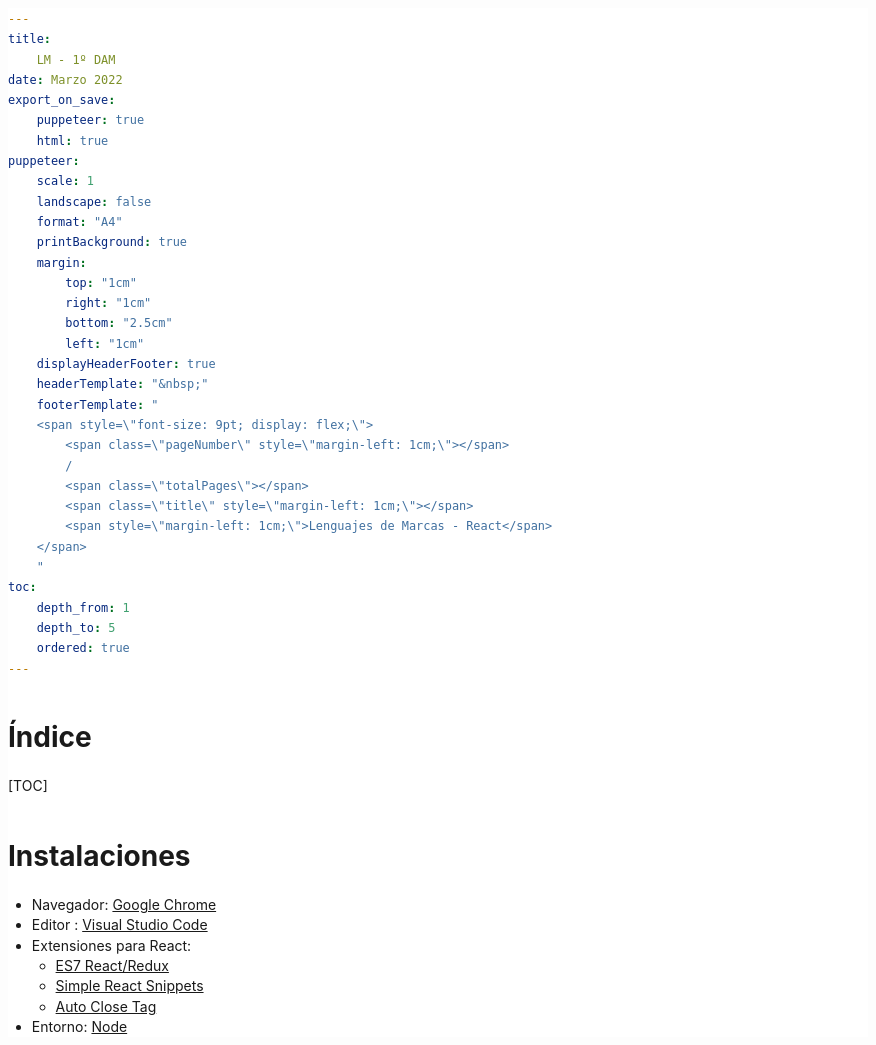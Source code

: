 ```yaml
---
title: 
    LM - 1º DAM
date: Marzo 2022
export_on_save:
    puppeteer: true
    html: true
puppeteer:
    scale: 1
    landscape: false
    format: "A4"
    printBackground: true
    margin:
        top: "1cm"
        right: "1cm"
        bottom: "2.5cm"
        left: "1cm"
    displayHeaderFooter: true
    headerTemplate: "&nbsp;"
    footerTemplate: "
    <span style=\"font-size: 9pt; display: flex;\">
        <span class=\"pageNumber\" style=\"margin-left: 1cm;\"></span>
        /
        <span class=\"totalPages\"></span>
        <span class=\"title\" style=\"margin-left: 1cm;\"></span>
        <span style=\"margin-left: 1cm;\">Lenguajes de Marcas - React</span>
    </span>
    "
toc:
    depth_from: 1
    depth_to: 5
    ordered: true
---
```



# Índice

[TOC]

<div style="page-break-after:always;"></div>


# Instalaciones 

  * Navegador: [Google Chrome](https://www.google.com/chrome/)
  * Editor : [Visual Studio Code](https://code.visualstudio.com/)
  * Extensiones para React: 
    * [ES7 React/Redux](https://marketplace.visualstudio.com/items?itemName=dsznajder.es7-react-js-snippets)
    *  [Simple React Snippets](https://marketplace.visualstudio.com/items?itemName=burkeholland.simple-react-snippets)
    *  [Auto Close Tag](https://marketplace.visualstudio.com/items?itemName=formulahendry.auto-close-tag)
  * Entorno: [Node](https://nodejs.org/es/)  
  